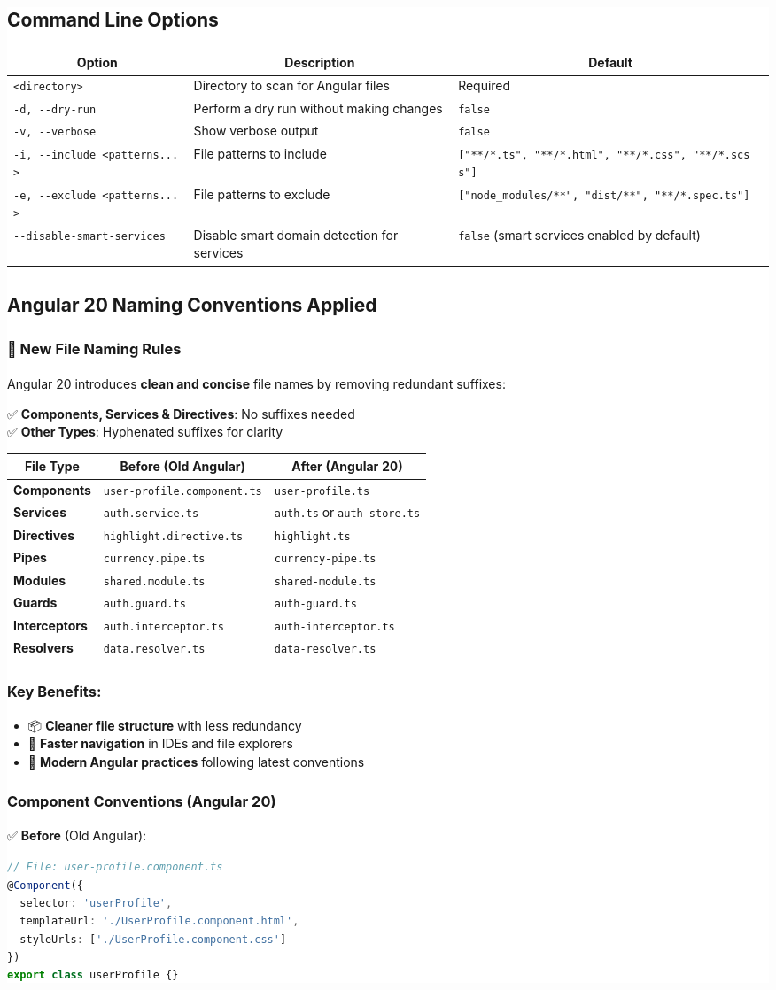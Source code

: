 ## Command Line Options

| Option                        | Description                              | Default                                             |
| ----------------------------- | ---------------------------------------- | --------------------------------------------------- |
| `<directory>`                 | Directory to scan for Angular files      | Required                                            |
| `-d, --dry-run`               | Perform a dry run without making changes | `false`                                             |
| `-v, --verbose`               | Show verbose output                      | `false`                                             |
| `-i, --include <patterns...>` | File patterns to include                 | `["**/*.ts", "**/*.html", "**/*.css", "**/*.scss"]` |
| `-e, --exclude <patterns...>` | File patterns to exclude                 | `["node_modules/**", "dist/**", "**/*.spec.ts"]`    |
| `--disable-smart-services`    | Disable smart domain detection for services | `false` (smart services enabled by default)        |

## Angular 20 Naming Conventions Applied

### 🎯 New File Naming Rules

Angular 20 introduces **clean and concise** file names by removing redundant suffixes:

✅ **Components, Services & Directives**: No suffixes needed  
✅ **Other Types**: Hyphenated suffixes for clarity

| File Type        | Before (Old Angular)        | After (Angular 20)           |
| ---------------- | --------------------------- | ---------------------------- |
| **Components**   | `user-profile.component.ts` | `user-profile.ts`            |
| **Services**     | `auth.service.ts`           | `auth.ts` or `auth-store.ts` |
| **Directives**   | `highlight.directive.ts`    | `highlight.ts`               |
| **Pipes**        | `currency.pipe.ts`          | `currency-pipe.ts`           |
| **Modules**      | `shared.module.ts`          | `shared-module.ts`           |
| **Guards**       | `auth.guard.ts`             | `auth-guard.ts`              |
| **Interceptors** | `auth.interceptor.ts`       | `auth-interceptor.ts`        |
| **Resolvers**    | `data.resolver.ts`          | `data-resolver.ts`           |

### Key Benefits:

- 📦 **Cleaner file structure** with less redundancy
- 🚀 **Faster navigation** in IDEs and file explorers
- 🎯 **Modern Angular practices** following latest conventions

### Component Conventions (Angular 20)

✅ **Before** (Old Angular):

```typescript
// File: user-profile.component.ts
@Component({
  selector: 'userProfile',
  templateUrl: './UserProfile.component.html',
  styleUrls: ['./UserProfile.component.css']
})
export class userProfile {}
```
